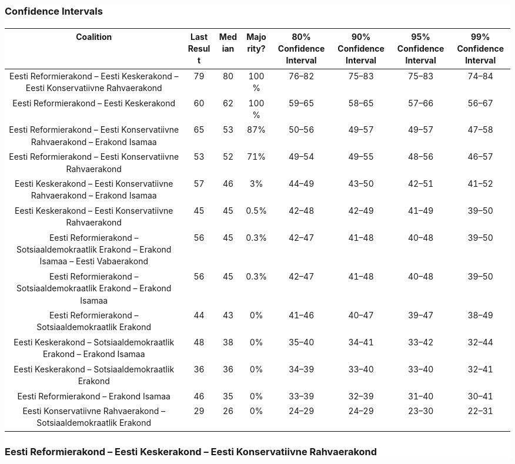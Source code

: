 ### Confidence Intervals

| Coalition | Last Result | Median | Majority? | 80% Confidence Interval | 90% Confidence Interval | 95% Confidence Interval | 99% Confidence Interval |
|:---------:|:-----------:|:------:|:---------:|:-----------------------:|:-----------------------:|:-----------------------:|:-----------------------:|
| Eesti Reformierakond – Eesti Keskerakond – Eesti Konservatiivne Rahvaerakond | 79 | 80 | 100% | 76–82 | 75–83 | 75–83 | 74–84 |
| Eesti Reformierakond – Eesti Keskerakond | 60 | 62 | 100% | 59–65 | 58–65 | 57–66 | 56–67 |
| Eesti Reformierakond – Eesti Konservatiivne Rahvaerakond – Erakond Isamaa | 65 | 53 | 87% | 50–56 | 49–57 | 49–57 | 47–58 |
| Eesti Reformierakond – Eesti Konservatiivne Rahvaerakond | 53 | 52 | 71% | 49–54 | 49–55 | 48–56 | 46–57 |
| Eesti Keskerakond – Eesti Konservatiivne Rahvaerakond – Erakond Isamaa | 57 | 46 | 3% | 44–49 | 43–50 | 42–51 | 41–52 |
| Eesti Keskerakond – Eesti Konservatiivne Rahvaerakond | 45 | 45 | 0.5% | 42–48 | 42–49 | 41–49 | 39–50 |
| Eesti Reformierakond – Sotsiaaldemokraatlik Erakond – Erakond Isamaa – Eesti Vabaerakond | 56 | 45 | 0.3% | 42–47 | 41–48 | 40–48 | 39–50 |
| Eesti Reformierakond – Sotsiaaldemokraatlik Erakond – Erakond Isamaa | 56 | 45 | 0.3% | 42–47 | 41–48 | 40–48 | 39–50 |
| Eesti Reformierakond – Sotsiaaldemokraatlik Erakond | 44 | 43 | 0% | 41–46 | 40–47 | 39–47 | 38–49 |
| Eesti Keskerakond – Sotsiaaldemokraatlik Erakond – Erakond Isamaa | 48 | 38 | 0% | 35–40 | 34–41 | 33–42 | 32–44 |
| Eesti Keskerakond – Sotsiaaldemokraatlik Erakond | 36 | 36 | 0% | 34–39 | 33–40 | 33–40 | 32–41 |
| Eesti Reformierakond – Erakond Isamaa | 46 | 35 | 0% | 33–39 | 32–39 | 31–40 | 30–41 |
| Eesti Konservatiivne Rahvaerakond – Sotsiaaldemokraatlik Erakond | 29 | 26 | 0% | 24–29 | 24–29 | 23–30 | 22–31 |

### Eesti Reformierakond – Eesti Keskerakond – Eesti Konservatiivne Rahvaerakond
